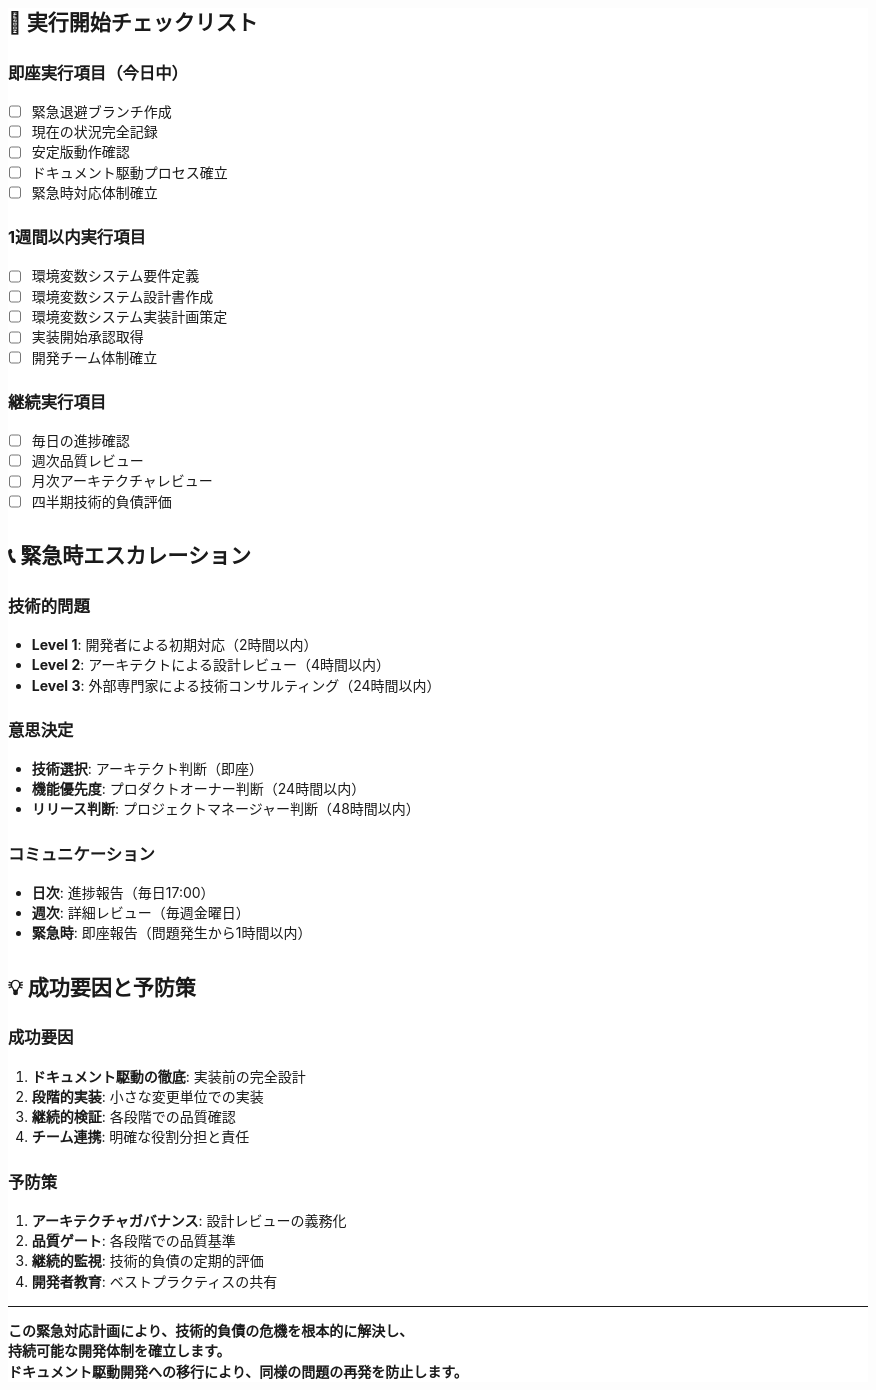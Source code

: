 ## 🚀 実行開始チェックリスト

### 即座実行項目（今日中）
- [ ] 緊急退避ブランチ作成
- [ ] 現在の状況完全記録
- [ ] 安定版動作確認
- [ ] ドキュメント駆動プロセス確立
- [ ] 緊急時対応体制確立

### 1週間以内実行項目
- [ ] 環境変数システム要件定義
- [ ] 環境変数システム設計書作成
- [ ] 環境変数システム実装計画策定
- [ ] 実装開始承認取得
- [ ] 開発チーム体制確立

### 継続実行項目
- [ ] 毎日の進捗確認
- [ ] 週次品質レビュー
- [ ] 月次アーキテクチャレビュー
- [ ] 四半期技術的負債評価

## 📞 緊急時エスカレーション

### 技術的問題
- **Level 1**: 開発者による初期対応（2時間以内）
- **Level 2**: アーキテクトによる設計レビュー（4時間以内）
- **Level 3**: 外部専門家による技術コンサルティング（24時間以内）

### 意思決定
- **技術選択**: アーキテクト判断（即座）
- **機能優先度**: プロダクトオーナー判断（24時間以内）
- **リリース判断**: プロジェクトマネージャー判断（48時間以内）

### コミュニケーション
- **日次**: 進捗報告（毎日17:00）
- **週次**: 詳細レビュー（毎週金曜日）
- **緊急時**: 即座報告（問題発生から1時間以内）

## 💡 成功要因と予防策

### 成功要因
1. **ドキュメント駆動の徹底**: 実装前の完全設計
2. **段階的実装**: 小さな変更単位での実装
3. **継続的検証**: 各段階での品質確認
4. **チーム連携**: 明確な役割分担と責任

### 予防策
1. **アーキテクチャガバナンス**: 設計レビューの義務化
2. **品質ゲート**: 各段階での品質基準
3. **継続的監視**: 技術的負債の定期的評価
4. **開発者教育**: ベストプラクティスの共有

---

**この緊急対応計画により、技術的負債の危機を根本的に解決し、**  
**持続可能な開発体制を確立します。**  
**ドキュメント駆動開発への移行により、同様の問題の再発を防止します。**